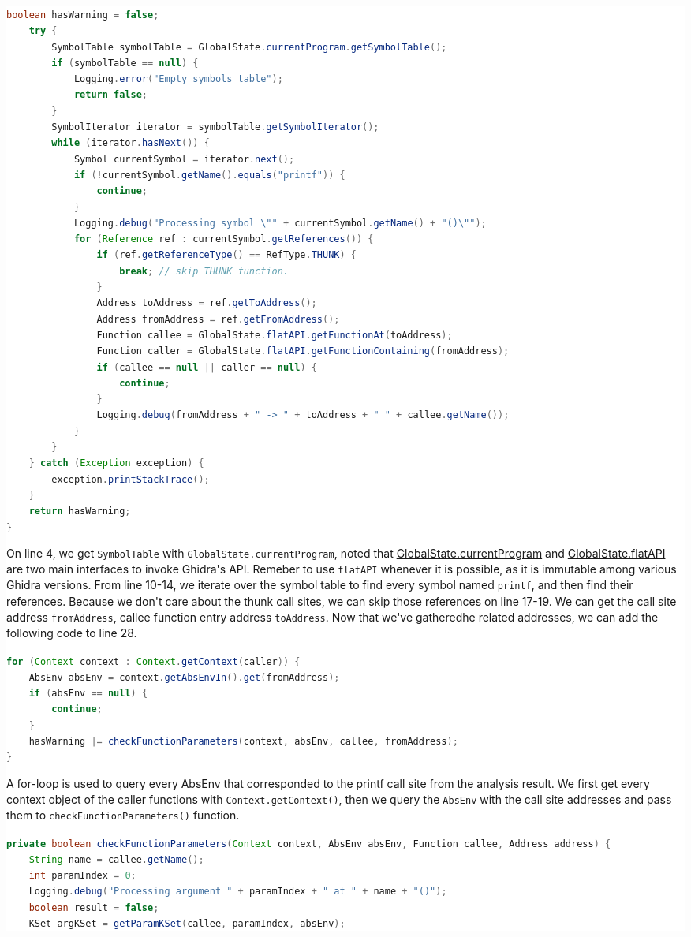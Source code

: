 ```java
boolean hasWarning = false;
    try {
        SymbolTable symbolTable = GlobalState.currentProgram.getSymbolTable();
        if (symbolTable == null) {
            Logging.error("Empty symbols table");
            return false;
        }
        SymbolIterator iterator = symbolTable.getSymbolIterator();
        while (iterator.hasNext()) {
            Symbol currentSymbol = iterator.next();
            if (!currentSymbol.getName().equals("printf")) {
                continue;
            }
            Logging.debug("Processing symbol \"" + currentSymbol.getName() + "()\"");
            for (Reference ref : currentSymbol.getReferences()) {
                if (ref.getReferenceType() == RefType.THUNK) {
                    break; // skip THUNK function.
                }
                Address toAddress = ref.getToAddress();
                Address fromAddress = ref.getFromAddress();
                Function callee = GlobalState.flatAPI.getFunctionAt(toAddress);
                Function caller = GlobalState.flatAPI.getFunctionContaining(fromAddress);
                if (callee == null || caller == null) {
                    continue;
                }
                Logging.debug(fromAddress + " -> " + toAddress + " " + callee.getName());
            }
        }
    } catch (Exception exception) {
        exception.printStackTrace();
    }
    return hasWarning;    
}
```
On line 4, we get `SymbolTable` with `GlobalState.currentProgram`, noted that [GlobalState.currentProgram](https://ghidra.re/ghidra_docs/api/ghidra/program/model/listing/Program.html) and [GlobalState.flatAPI](https://ghidra.re/ghidra_docs/api/ghidra/program/flatapi/FlatProgramAPI.html) are two main interfaces to invoke Ghidra's API. Remeber to use `flatAPI` whenever it is possible, as it is immutable among various Ghidra versions. From line 10-14, we iterate over the symbol table to find every symbol named `printf`, and then find their references. Because we don't care about the thunk call sites, we can skip those references on line 17-19. We can get the call site address `fromAddress`, callee function entry address `toAddress`.
Now that we've gatheredhe related addresses, we can add the following code to line 28.
```java
for (Context context : Context.getContext(caller)) {
    AbsEnv absEnv = context.getAbsEnvIn().get(fromAddress);
    if (absEnv == null) {
        continue;
    }
    hasWarning |= checkFunctionParameters(context, absEnv, callee, fromAddress);
}
```
A for-loop is used to query every AbsEnv that corresponded to the printf call site from the analysis result. We first get every context object of the caller functions with `Context.getContext()`, then we query the `AbsEnv` with the call site addresses and pass them to `checkFunctionParameters()` function.
```java
private boolean checkFunctionParameters(Context context, AbsEnv absEnv, Function callee, Address address) {
    String name = callee.getName();
    int paramIndex = 0;
    Logging.debug("Processing argument " + paramIndex + " at " + name + "()");
    boolean result = false;
    KSet argKSet = getParamKSet(callee, paramIndex, absEnv);
```